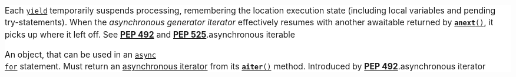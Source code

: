 <span class="text-4505230f--TextH400-3033861f--textContentFamily-49a318e1"><span data-key="0fe3470a3ef6423f9804272c44d85791"><span data-offset-key="0fe3470a3ef6423f9804272c44d85791:0">Each </span></span><a href="https://docs.python.org/3/reference/simple_stmts.html#yield" class="link-a079aa82--primary-53a25e66--link-faf6c434"><span data-key="2c2679dc6c0d4ef38bc57288c4a4679f"><span data-offset-key="2c2679dc6c0d4ef38bc57288c4a4679f:0"><code class="code-0458e21e" spellcheck="false" data-slate-leaf="true">yield</code></span></span></a><span data-key="06b6bbf60da54018bb1670dd07da0e68"><span data-offset-key="06b6bbf60da54018bb1670dd07da0e68:0"> temporarily suspends processing, remembering the location execution state (including local variables and pending try-statements). When the </span><span data-offset-key="06b6bbf60da54018bb1670dd07da0e68:1">_asynchronous generator iterator_</span><span data-offset-key="06b6bbf60da54018bb1670dd07da0e68:2"> effectively resumes with another awaitable returned by </span></span><a href="https://docs.python.org/3/reference/datamodel.html#object.__anext__" class="link-a079aa82--primary-53a25e66--link-faf6c434"><span data-key="074d7b2556e1421da8b14963436114ca"><span data-offset-key="074d7b2556e1421da8b14963436114ca:0"><code class="code-0458e21e" spellcheck="false" data-slate-leaf="true">**anext**()</code></span></span></a><span data-key="5d32f50580be45e58d8cd1c9417e5cb6"><span data-offset-key="5d32f50580be45e58d8cd1c9417e5cb6:0">, it picks up where it left off. See </span></span><a href="https://www.python.org/dev/peps/pep-0492" class="link-a079aa82--primary-53a25e66--link-faf6c434"><span data-key="66a59881af0c4edda4b403824f9ed840"><span data-offset-key="66a59881af0c4edda4b403824f9ed840:0"><strong>PEP 492</strong></span></span></a><span data-key="5d74b3f7766b471494de0c50a2cc5e35"><span data-offset-key="5d74b3f7766b471494de0c50a2cc5e35:0"> and </span></span><a href="https://www.python.org/dev/peps/pep-0525" class="link-a079aa82--primary-53a25e66--link-faf6c434"><span data-key="76e8e4eff33e40c1929f01c0a22dd370"><span data-offset-key="76e8e4eff33e40c1929f01c0a22dd370:0"><strong>PEP 525</strong></span></span></a><span data-key="72fc05b6b6f0435c9752533d86132c29"><span data-offset-key="72fc05b6b6f0435c9752533d86132c29:0">.asynchronous iterable</span></span></span>

<span class="text-4505230f--TextH400-3033861f--textContentFamily-49a318e1"><span data-key="9e9a060b38e44e5f8750168750fd7ce9"><span data-offset-key="9e9a060b38e44e5f8750168750fd7ce9:0">An object, that can be used in an </span></span><a href="https://docs.python.org/3/reference/compound_stmts.html#async-for" class="link-a079aa82--primary-53a25e66--link-faf6c434"><span data-key="b22f11d602ff45459bbb3b82396c83e5"><span data-offset-key="b22f11d602ff45459bbb3b82396c83e5:0"><code class="code-0458e21e" spellcheck="false" data-slate-leaf="true">async for</code></span></span></a><span data-key="1fb27eba109341a993a12c4918847a18"><span data-offset-key="1fb27eba109341a993a12c4918847a18:0"> statement. Must return an </span></span><a href="https://docs.python.org/3/glossary.html#term-asynchronous-iterator" class="link-a079aa82--primary-53a25e66--link-faf6c434"><span data-key="1ba39f3fb21144539d64ec0abef99e04"><span data-offset-key="1ba39f3fb21144539d64ec0abef99e04:0">asynchronous iterator</span></span></a><span data-key="8a953155720949c7bc774a3096a6727d"><span data-offset-key="8a953155720949c7bc774a3096a6727d:0"> from its </span></span><a href="https://docs.python.org/3/reference/datamodel.html#object.__aiter__" class="link-a079aa82--primary-53a25e66--link-faf6c434"><span data-key="5f94d3873ae14698ad04bfa8bab4cb6e"><span data-offset-key="5f94d3873ae14698ad04bfa8bab4cb6e:0"><code class="code-0458e21e" spellcheck="false" data-slate-leaf="true">**aiter**()</code></span></span></a><span data-key="11053c8f3bcc410fb065002a11ba5daa"><span data-offset-key="11053c8f3bcc410fb065002a11ba5daa:0"> method. Introduced by </span></span><a href="https://www.python.org/dev/peps/pep-0492" class="link-a079aa82--primary-53a25e66--link-faf6c434"><span data-key="cb2572eaa05647ff8f3a1e1104f8a12b"><span data-offset-key="cb2572eaa05647ff8f3a1e1104f8a12b:0"><strong>PEP 492</strong></span></span></a><span data-key="12d352625ea242f3a757d5b921c238ca"><span data-offset-key="12d352625ea242f3a757d5b921c238ca:0">.asynchronous iterator</span></span></span>
